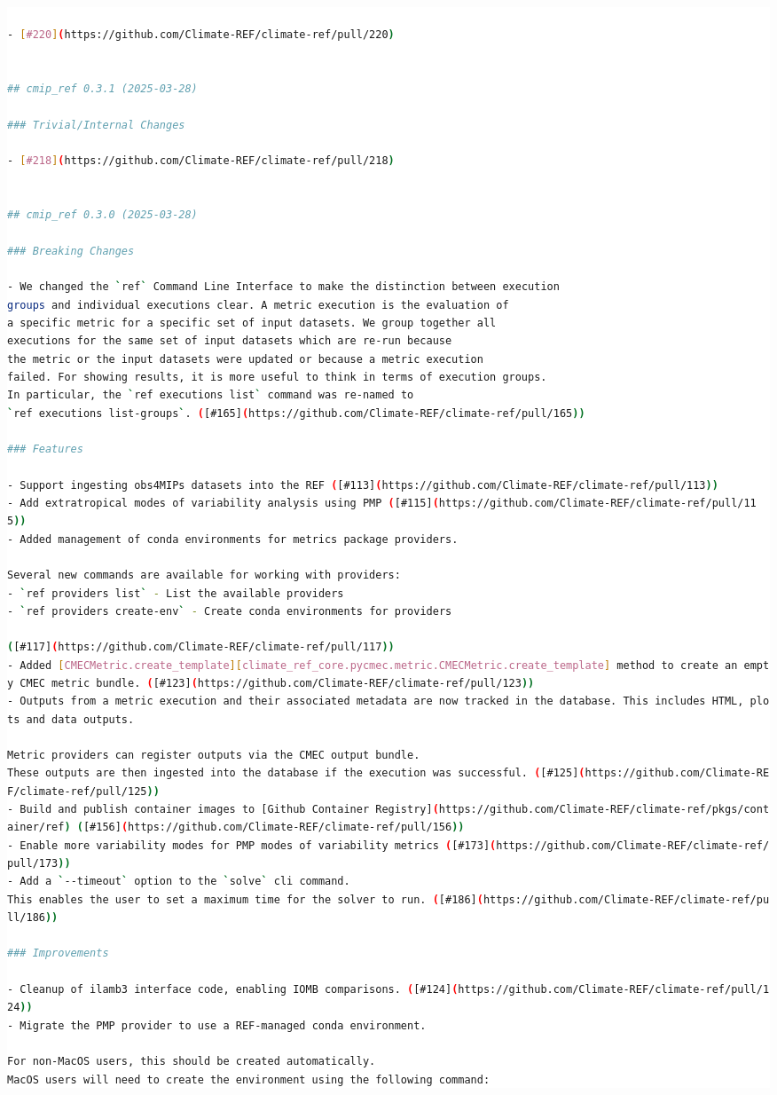   ```bash

- [#220](https://github.com/Climate-REF/climate-ref/pull/220)


## cmip_ref 0.3.1 (2025-03-28)

### Trivial/Internal Changes

- [#218](https://github.com/Climate-REF/climate-ref/pull/218)


## cmip_ref 0.3.0 (2025-03-28)

### Breaking Changes

- We changed the `ref` Command Line Interface to make the distinction between execution
  groups and individual executions clear. A metric execution is the evaluation of
  a specific metric for a specific set of input datasets. We group together all
  executions for the same set of input datasets which are re-run because
  the metric or the input datasets were updated or because a metric execution
  failed. For showing results, it is more useful to think in terms of execution groups.
  In particular, the `ref executions list` command was re-named to
  `ref executions list-groups`. ([#165](https://github.com/Climate-REF/climate-ref/pull/165))

### Features

- Support ingesting obs4MIPs datasets into the REF ([#113](https://github.com/Climate-REF/climate-ref/pull/113))
- Add extratropical modes of variability analysis using PMP ([#115](https://github.com/Climate-REF/climate-ref/pull/115))
- Added management of conda environments for metrics package providers.

  Several new commands are available for working with providers:
  - `ref providers list` - List the available providers
  - `ref providers create-env` - Create conda environments for providers

  ([#117](https://github.com/Climate-REF/climate-ref/pull/117))
- Added [CMECMetric.create_template][climate_ref_core.pycmec.metric.CMECMetric.create_template] method to create an empty CMEC metric bundle. ([#123](https://github.com/Climate-REF/climate-ref/pull/123))
- Outputs from a metric execution and their associated metadata are now tracked in the database. This includes HTML, plots and data outputs.

  Metric providers can register outputs via the CMEC output bundle.
  These outputs are then ingested into the database if the execution was successful. ([#125](https://github.com/Climate-REF/climate-ref/pull/125))
- Build and publish container images to [Github Container Registry](https://github.com/Climate-REF/climate-ref/pkgs/container/ref) ([#156](https://github.com/Climate-REF/climate-ref/pull/156))
- Enable more variability modes for PMP modes of variability metrics ([#173](https://github.com/Climate-REF/climate-ref/pull/173))
- Add a `--timeout` option to the `solve` cli command.
  This enables the user to set a maximum time for the solver to run. ([#186](https://github.com/Climate-REF/climate-ref/pull/186))

### Improvements

- Cleanup of ilamb3 interface code, enabling IOMB comparisons. ([#124](https://github.com/Climate-REF/climate-ref/pull/124))
- Migrate the PMP provider to use a REF-managed conda environment.

  For non-MacOS users, this should be created automatically.
  MacOS users will need to create the environment using the following command:

  ```